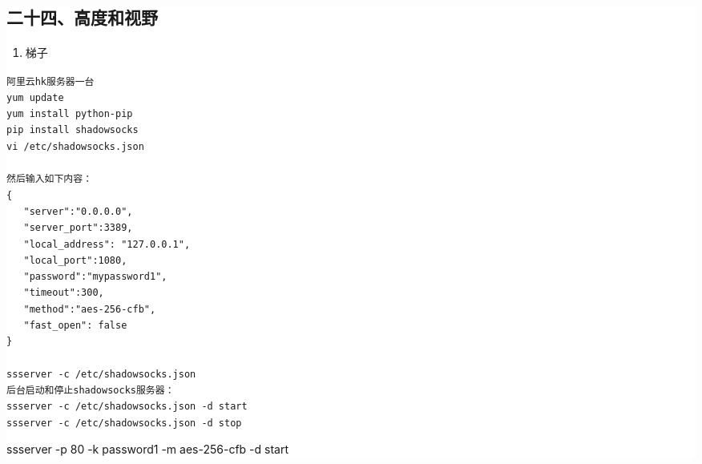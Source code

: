 ## 二十四、高度和视野 

1. 梯子

```
阿里云hk服务器一台
yum update
yum install python-pip    
pip install shadowsocks
vi /etc/shadowsocks.json

然后输入如下内容：
{ 
   "server":"0.0.0.0", 
   "server_port":3389, 
   "local_address": "127.0.0.1", 
   "local_port":1080, 
   "password":"mypassword1",
   "timeout":300, 
   "method":"aes-256-cfb", 
   "fast_open": false
}

ssserver -c /etc/shadowsocks.json
后台启动和停止shadowsocks服务器：
ssserver -c /etc/shadowsocks.json -d start
ssserver -c /etc/shadowsocks.json -d stop
```

ssserver -p 80 -k password1 -m aes-256-cfb -d start



























